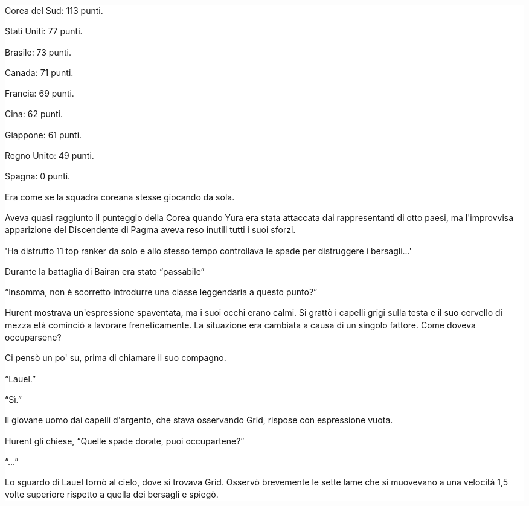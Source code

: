 
Corea del Sud: 113 punti.


Stati Uniti: 77 punti.


Brasile: 73 punti.


Canada: 71 punti.


Francia: 69 punti.


Cina: 62 punti.


Giappone: 61 punti.


Regno Unito: 49 punti.


Spagna: 0 punti.


Era come se la squadra coreana stesse giocando da sola.


Aveva quasi raggiunto il punteggio della Corea quando Yura era stata attaccata dai rappresentanti di otto paesi, ma l'improvvisa apparizione del Discendente di Pagma aveva reso inutili tutti i suoi sforzi.


'Ha distrutto 11 top ranker da solo e allo stesso tempo controllava le spade per distruggere i bersagli...'


Durante la battaglia di Bairan era stato “passabile”


“Insomma, non è scorretto introdurre una classe leggendaria a questo punto?”


Hurent mostrava un'espressione spaventata, ma i suoi occhi erano calmi. Si grattò i capelli grigi sulla testa e il suo cervello di mezza età cominciò a lavorare freneticamente. La situazione era cambiata a causa di un singolo fattore. Come doveva occuparsene?


Ci pensò un po' su, prima di chiamare il suo compagno.


“Lauel.”


“Sì.”


Il giovane uomo dai capelli d'argento, che stava osservando Grid, rispose con espressione vuota.


Hurent gli chiese, “Quelle spade dorate, puoi occupartene?”


“...”


Lo sguardo di Lauel tornò al cielo, dove si trovava Grid. Osservò brevemente le sette lame che si muovevano a una velocità 1,5 volte superiore rispetto a quella dei bersagli e spiegò.
